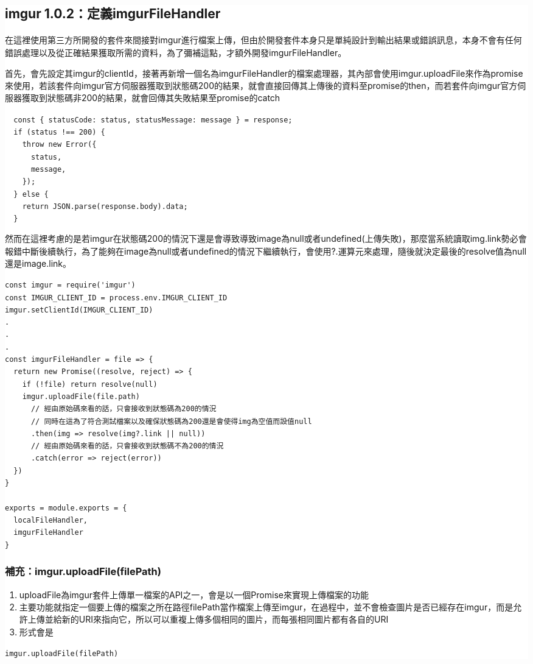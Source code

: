 ## imgur 1.0.2：定義imgurFileHandler
在這裡使用第三方所開發的套件來間接對imgur進行檔案上傳，但由於開發套件本身只是單純設計到輸出結果或錯誤訊息，本身不會有任何錯誤處理以及從正確結果獲取所需的資料，為了彌補這點，才額外開發imgurFileHandler。


首先，會先設定其imgur的clientId，接著再新增一個名為imgurFileHandler的檔案處理器，其內部會使用imgur.uploadFile來作為promise來使用，若該套件向imgur官方伺服器獲取到狀態碼200的結果，就會直接回傳其上傳後的資料至promise的then，而若套件向imgur官方伺服器獲取到狀態碼非200的結果，就會回傳其失敗結果至promise的catch
```
  const { statusCode: status, statusMessage: message } = response;
  if (status !== 200) {
    throw new Error({
      status,
      message,
    });
  } else {
    return JSON.parse(response.body).data;
  }
```
然而在這裡考慮的是若imgur在狀態碼200的情況下還是會導致導致image為null或者undefined(上傳失敗)，那麼當系統讀取img.link勢必會報錯中斷後續執行，為了能夠在image為null或者undefined的情況下繼續執行，會使用?.運算元來處理，隨後就決定最後的resolve值為null還是image.link。
```
const imgur = require('imgur')
const IMGUR_CLIENT_ID = process.env.IMGUR_CLIENT_ID
imgur.setClientId(IMGUR_CLIENT_ID)
.
.
.
const imgurFileHandler = file => {
  return new Promise((resolve, reject) => {
    if (!file) return resolve(null)
    imgur.uploadFile(file.path)
      // 經由原始碼來看的話，只會接收到狀態碼為200的情況
      // 同時在這為了符合測試檔案以及確保狀態碼為200還是會使得img為空值而設值null
      .then(img => resolve(img?.link || null))
      // 經由原始碼來看的話，只會接收到狀態碼不為200的情況
      .catch(error => reject(error))
  })
}

exports = module.exports = {
  localFileHandler,
  imgurFileHandler
}
```


### 補充：imgur.uploadFile(filePath)
1. uploadFile為imgur套件上傳單一檔案的API之一，會是以一個Promise來實現上傳檔案的功能
2. 主要功能就指定一個要上傳的檔案之所在路徑filePath當作檔案上傳至imgur，在過程中，並不會檢查圖片是否已經存在imgur，而是允許上傳並給新的URI來指向它，所以可以重複上傳多個相同的圖片，而每張相同圖片都有各自的URI
3. 形式會是
```
imgur.uploadFile(filePath)
```
